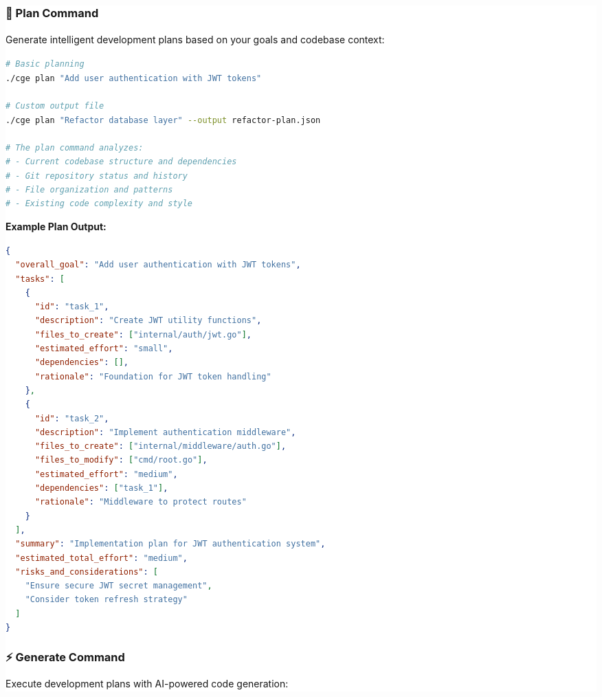 ### **🎯 Plan Command**

Generate intelligent development plans based on your goals and codebase context:

```bash
# Basic planning
./cge plan "Add user authentication with JWT tokens"

# Custom output file
./cge plan "Refactor database layer" --output refactor-plan.json

# The plan command analyzes:
# - Current codebase structure and dependencies
# - Git repository status and history  
# - File organization and patterns
# - Existing code complexity and style
```

**Example Plan Output:**
```json
{
  "overall_goal": "Add user authentication with JWT tokens",
  "tasks": [
    {
      "id": "task_1",
      "description": "Create JWT utility functions",
      "files_to_create": ["internal/auth/jwt.go"],
      "estimated_effort": "small",
      "dependencies": [],
      "rationale": "Foundation for JWT token handling"
    },
    {
      "id": "task_2", 
      "description": "Implement authentication middleware",
      "files_to_create": ["internal/middleware/auth.go"],
      "files_to_modify": ["cmd/root.go"],
      "estimated_effort": "medium",
      "dependencies": ["task_1"],
      "rationale": "Middleware to protect routes"
    }
  ],
  "summary": "Implementation plan for JWT authentication system",
  "estimated_total_effort": "medium",
  "risks_and_considerations": [
    "Ensure secure JWT secret management",
    "Consider token refresh strategy"
  ]
}
```

### **⚡ Generate Command**

Execute development plans with AI-powered code generation:
